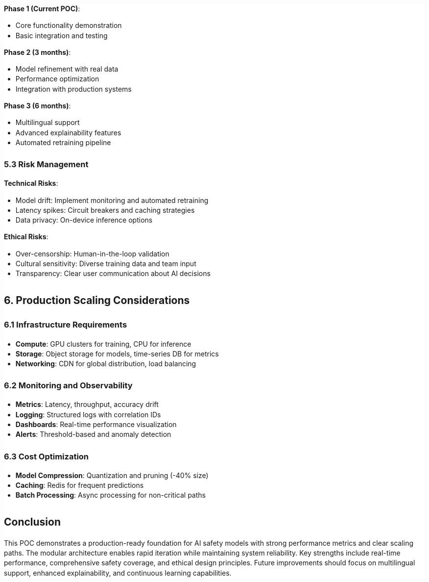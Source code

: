 **Phase 1 (Current POC)**:
- Core functionality demonstration
- Basic integration and testing

**Phase 2 (3 months)**:
- Model refinement with real data
- Performance optimization
- Integration with production systems

**Phase 3 (6 months)**:
- Multilingual support
- Advanced explainability features
- Automated retraining pipeline

### 5.3 Risk Management

**Technical Risks**:
- Model drift: Implement monitoring and automated retraining
- Latency spikes: Circuit breakers and caching strategies
- Data privacy: On-device inference options

**Ethical Risks**:
- Over-censorship: Human-in-the-loop validation
- Cultural sensitivity: Diverse training data and team input
- Transparency: Clear user communication about AI decisions

## 6. Production Scaling Considerations

### 6.1 Infrastructure Requirements

- **Compute**: GPU clusters for training, CPU for inference
- **Storage**: Object storage for models, time-series DB for metrics
- **Networking**: CDN for global distribution, load balancing

### 6.2 Monitoring and Observability

- **Metrics**: Latency, throughput, accuracy drift
- **Logging**: Structured logs with correlation IDs
- **Dashboards**: Real-time performance visualization
- **Alerts**: Threshold-based and anomaly detection

### 6.3 Cost Optimization

- **Model Compression**: Quantization and pruning (-40% size)
- **Caching**: Redis for frequent predictions
- **Batch Processing**: Async processing for non-critical paths

## Conclusion

This POC demonstrates a production-ready foundation for AI safety models with strong performance metrics and clear scaling paths. The modular architecture enables rapid iteration while maintaining system reliability. Key strengths include real-time performance, comprehensive safety coverage, and ethical design principles. Future improvements should focus on multilingual support, enhanced explainability, and continuous learning capabilities.